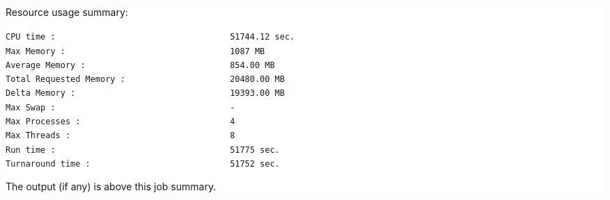 Resource usage summary:

    CPU time :                                   51744.12 sec.
    Max Memory :                                 1087 MB
    Average Memory :                             854.00 MB
    Total Requested Memory :                     20480.00 MB
    Delta Memory :                               19393.00 MB
    Max Swap :                                   -
    Max Processes :                              4
    Max Threads :                                8
    Run time :                                   51775 sec.
    Turnaround time :                            51752 sec.

The output (if any) is above this job summary.

